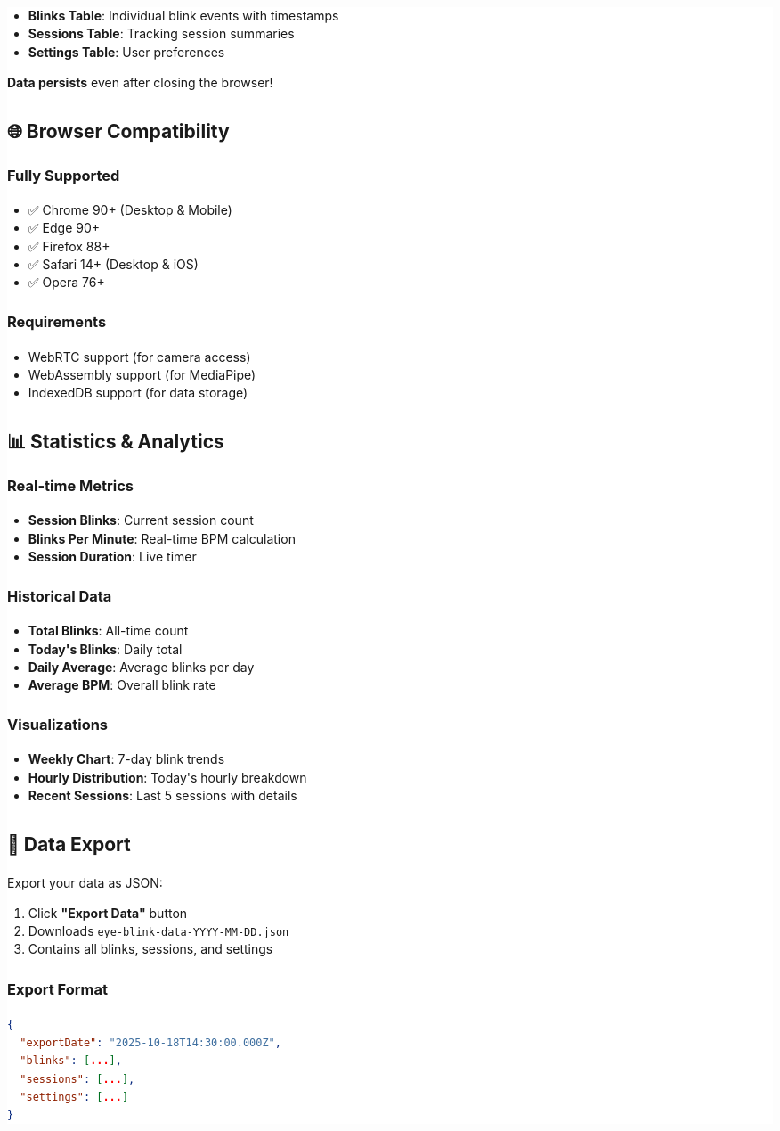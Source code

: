 - **Blinks Table**: Individual blink events with timestamps
- **Sessions Table**: Tracking session summaries
- **Settings Table**: User preferences

**Data persists** even after closing the browser!

## 🌐 Browser Compatibility

### Fully Supported
- ✅ Chrome 90+ (Desktop & Mobile)
- ✅ Edge 90+
- ✅ Firefox 88+
- ✅ Safari 14+ (Desktop & iOS)
- ✅ Opera 76+

### Requirements
- WebRTC support (for camera access)
- WebAssembly support (for MediaPipe)
- IndexedDB support (for data storage)

## 📊 Statistics & Analytics

### Real-time Metrics
- **Session Blinks**: Current session count
- **Blinks Per Minute**: Real-time BPM calculation
- **Session Duration**: Live timer

### Historical Data
- **Total Blinks**: All-time count
- **Today's Blinks**: Daily total
- **Daily Average**: Average blinks per day
- **Average BPM**: Overall blink rate

### Visualizations
- **Weekly Chart**: 7-day blink trends
- **Hourly Distribution**: Today's hourly breakdown
- **Recent Sessions**: Last 5 sessions with details

## 💾 Data Export

Export your data as JSON:
1. Click **"Export Data"** button
2. Downloads `eye-blink-data-YYYY-MM-DD.json`
3. Contains all blinks, sessions, and settings

### Export Format
```json
{
  "exportDate": "2025-10-18T14:30:00.000Z",
  "blinks": [...],
  "sessions": [...],
  "settings": [...]
}
```
